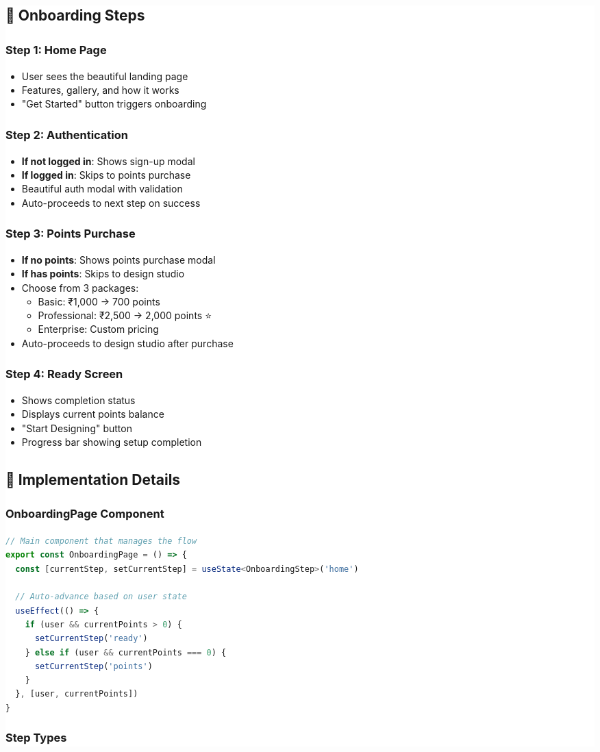 ## 🎨 Onboarding Steps

### Step 1: Home Page
- User sees the beautiful landing page
- Features, gallery, and how it works
- "Get Started" button triggers onboarding

### Step 2: Authentication
- **If not logged in**: Shows sign-up modal
- **If logged in**: Skips to points purchase
- Beautiful auth modal with validation
- Auto-proceeds to next step on success

### Step 3: Points Purchase
- **If no points**: Shows points purchase modal
- **If has points**: Skips to design studio
- Choose from 3 packages:
  - Basic: ₹1,000 → 700 points
  - Professional: ₹2,500 → 2,000 points ⭐
  - Enterprise: Custom pricing
- Auto-proceeds to design studio after purchase

### Step 4: Ready Screen
- Shows completion status
- Displays current points balance
- "Start Designing" button
- Progress bar showing setup completion

## 🔧 Implementation Details

### OnboardingPage Component

```typescript
// Main component that manages the flow
export const OnboardingPage = () => {
  const [currentStep, setCurrentStep] = useState<OnboardingStep>('home')
  
  // Auto-advance based on user state
  useEffect(() => {
    if (user && currentPoints > 0) {
      setCurrentStep('ready')
    } else if (user && currentPoints === 0) {
      setCurrentStep('points')
    }
  }, [user, currentPoints])
}
```

### Step Types
